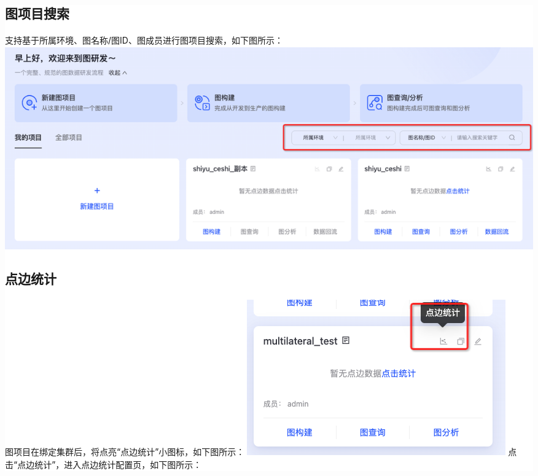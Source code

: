 ## 图项目搜索
支持基于所属环境、图名称/图ID、图成员进行图项目搜索，如下图所示：
![image.png](images/34.png)

## 点边统计
图项目在绑定集群后，将点亮“点边统计”小图标，如下图所示：
![image.png](images/35.png)
点击“点边统计”，进入点边统计配置页，如下图所示：